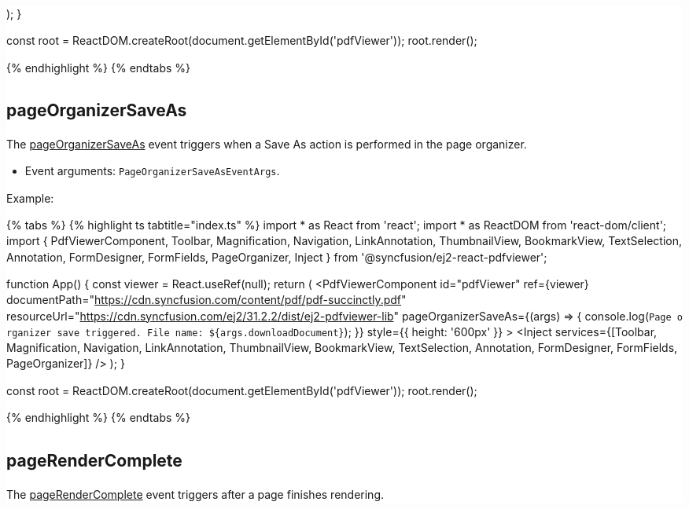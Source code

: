  );
}

const root = ReactDOM.createRoot(document.getElementById('pdfViewer'));
root.render(<App />);

{% endhighlight %}
{% endtabs %}

## pageOrganizerSaveAs

The [pageOrganizerSaveAs](https://ej2.syncfusion.com/react/documentation/api/pdfviewer/#pageorganizersaveasevent) event triggers when a Save As action is performed in the page organizer.

- Event arguments: `PageOrganizerSaveAsEventArgs`.

Example:

{% tabs %}
{% highlight ts tabtitle="index.ts" %}
import * as React from 'react';
import * as ReactDOM from 'react-dom/client';
import { PdfViewerComponent, Toolbar, Magnification, Navigation, LinkAnnotation, ThumbnailView, BookmarkView, TextSelection, Annotation, FormDesigner, FormFields, PageOrganizer, Inject } from '@syncfusion/ej2-react-pdfviewer';

function App() {
  const viewer = React.useRef(null);
  return (
    <PdfViewerComponent
      id="pdfViewer"
      ref={viewer}
      documentPath="https://cdn.syncfusion.com/content/pdf/pdf-succinctly.pdf"
      resourceUrl="https://cdn.syncfusion.com/ej2/31.2.2/dist/ej2-pdfviewer-lib"
      pageOrganizerSaveAs={(args) => {
        console.log(`Page organizer save triggered. File name: ${args.downloadDocument}`);
      }}
      style={{ height: '600px' }}
    >
      <Inject services={[Toolbar, Magnification, Navigation, LinkAnnotation, ThumbnailView, BookmarkView, TextSelection, Annotation, FormDesigner, FormFields, PageOrganizer]} />
    </PdfViewerComponent>
  );
}

const root = ReactDOM.createRoot(document.getElementById('pdfViewer'));
root.render(<App />);

{% endhighlight %}
{% endtabs %}

## pageRenderComplete

The [pageRenderComplete](https://ej2.syncfusion.com/react/documentation/api/pdfviewer/#pagerendercompleteevent) event triggers after a page finishes rendering.
